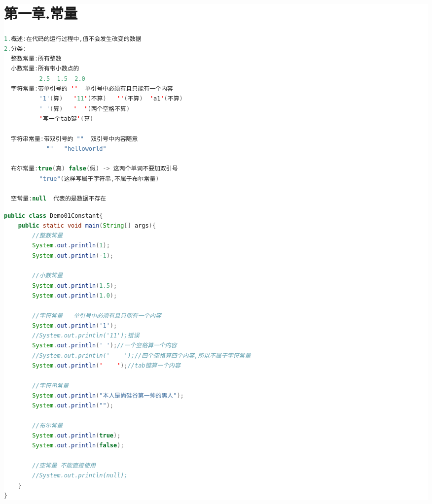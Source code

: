 # 第一章.常量

```java
1.概述:在代码的运行过程中,值不会发生改变的数据
2.分类:
  整数常量:所有整数
  小数常量:所有带小数点的
          2.5  1.5  2.0
  字符常量:带单引号的 ''  单引号中必须有且只能有一个内容
          '1'(算)   '11'(不算)   ''(不算)  'a1'(不算)
          ' '(算)   '  '(两个空格不算)
          '写一个tab键'(算)
      
  字符串常量:带双引号的 ""  双引号中内容随意
            ""   "helloworld"

  布尔常量:true(真) false(假) -> 这两个单词不要加双引号
          "true"(这样写属于字符串,不属于布尔常量)
      
  空常量:null  代表的是数据不存在    
```

```java
public class Demo01Constant{
	public static void main(String[] args){
		//整数常量
		System.out.println(1);
		System.out.println(-1);
		
		//小数常量
		System.out.println(1.5);
		System.out.println(1.0);
		
		//字符常量   单引号中必须有且只能有一个内容
		System.out.println('1');
		//System.out.println('11');错误
		System.out.println(' ');//一个空格算一个内容
		//System.out.println('    ');//四个空格算四个内容,所以不属于字符常量
		System.out.println('	');//tab键算一个内容
		
		//字符串常量
		System.out.println("本人是尚硅谷第一帅的男人");
		System.out.println("");
		
		//布尔常量
		System.out.println(true);
		System.out.println(false);
		
		//空常量 不能直接使用
		//System.out.println(null);
	}
}
```

